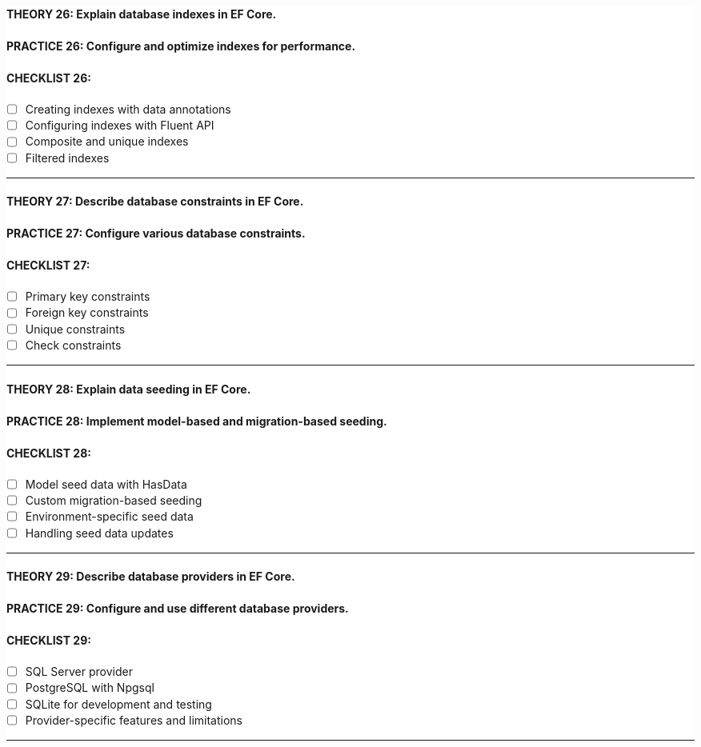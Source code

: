 #### THEORY 26: Explain database indexes in EF Core.

#### PRACTICE 26: Configure and optimize indexes for performance.

#### CHECKLIST 26:

- [ ] Creating indexes with data annotations
- [ ] Configuring indexes with Fluent API
- [ ] Composite and unique indexes
- [ ] Filtered indexes

---

#### THEORY 27: Describe database constraints in EF Core.

#### PRACTICE 27: Configure various database constraints.

#### CHECKLIST 27:

- [ ] Primary key constraints
- [ ] Foreign key constraints
- [ ] Unique constraints
- [ ] Check constraints

---

#### THEORY 28: Explain data seeding in EF Core.

#### PRACTICE 28: Implement model-based and migration-based seeding.

#### CHECKLIST 28:

- [ ] Model seed data with HasData
- [ ] Custom migration-based seeding
- [ ] Environment-specific seed data
- [ ] Handling seed data updates

---

#### THEORY 29: Describe database providers in EF Core.

#### PRACTICE 29: Configure and use different database providers.

#### CHECKLIST 29:

- [ ] SQL Server provider
- [ ] PostgreSQL with Npgsql
- [ ] SQLite for development and testing
- [ ] Provider-specific features and limitations

---


[^1]: https://en.wikipedia.org/wiki/Paris
[^2]: https://en.wikipedia.org/wiki/List_of_capitals_of_France
[^3]: https://home.adelphi.edu/~ca19535/page 4.html
[^4]: https://www.coe.int/en/web/interculturalcities/paris
[^5]: https://www.britannica.com/place/Paris
[^6]: https://www.britannica.com/place/France
[^7]: https://www.tn-physio.at/faq/what-is-the-capital-of-france%3F
[^8]: https://multimedia.europarl.europa.eu/en/video/infoclip-european-union-capitals-paris-france_I199003
[^9]: https://www.vocabulary.com/dictionary/capital of France